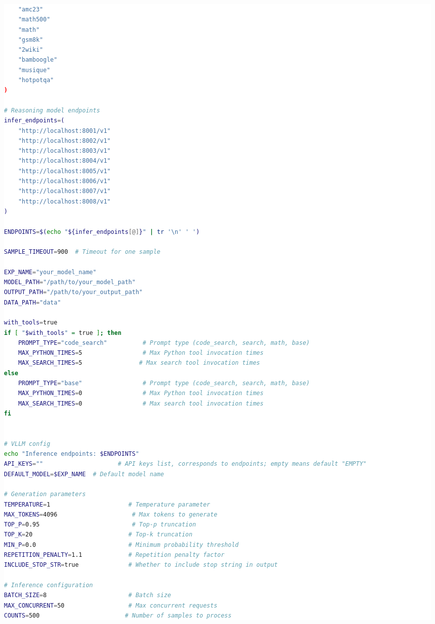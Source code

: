 ```bash
    "amc23"
    "math500"
    "math"
    "gsm8k"
    "2wiki"
    "bamboogle"
    "musique"
    "hotpotqa"
)

# Reasoning model endpoints
infer_endpoints=(
    "http://localhost:8001/v1"
    "http://localhost:8002/v1"
    "http://localhost:8003/v1"
    "http://localhost:8004/v1"
    "http://localhost:8005/v1"
    "http://localhost:8006/v1"
    "http://localhost:8007/v1"
    "http://localhost:8008/v1"
)  

ENDPOINTS=$(echo "${infer_endpoints[@]}" | tr '\n' ' ')

SAMPLE_TIMEOUT=900  # Timeout for one sample

EXP_NAME="your_model_name"
MODEL_PATH="/path/to/your_model_path"
OUTPUT_PATH="/path/to/your_output_path"   
DATA_PATH="data"           

with_tools=true
if [ "$with_tools" = true ]; then
    PROMPT_TYPE="code_search"          # Prompt type (code_search, search, math, base)
    MAX_PYTHON_TIMES=5                 # Max Python tool invocation times
    MAX_SEARCH_TIMES=5                # Max search tool invocation times
else
    PROMPT_TYPE="base"                 # Prompt type (code_search, search, math, base)
    MAX_PYTHON_TIMES=0                 # Max Python tool invocation times
    MAX_SEARCH_TIMES=0                 # Max search tool invocation times
fi


# VLLM config
echo "Inference endpoints: $ENDPOINTS"
API_KEYS=""                     # API keys list, corresponds to endpoints; empty means default "EMPTY"
DEFAULT_MODEL=$EXP_NAME  # Default model name

# Generation parameters
TEMPERATURE=1                      # Temperature parameter
MAX_TOKENS=4096                     # Max tokens to generate
TOP_P=0.95                          # Top-p truncation
TOP_K=20                           # Top-k truncation
MIN_P=0.0                          # Minimum probability threshold
REPETITION_PENALTY=1.1             # Repetition penalty factor
INCLUDE_STOP_STR=true              # Whether to include stop string in output

# Inference configuration
BATCH_SIZE=8                       # Batch size
MAX_CONCURRENT=50                  # Max concurrent requests
COUNTS=500                        # Number of samples to process

```